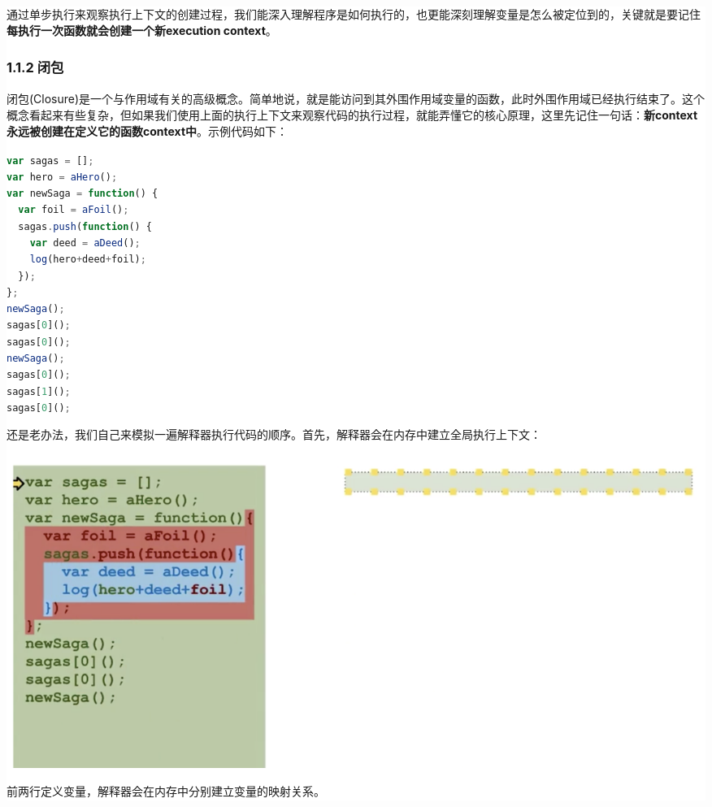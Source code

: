 通过单步执行来观察执行上下文的创建过程，我们能深入理解程序是如何执行的，也更能深刻理解变量是怎么被定位到的，关键就是要记住**每执行一次函数就会创建一个新execution context**。

### 1.1.2 闭包

闭包(Closure)是一个与作用域有关的高级概念。简单地说，就是能访问到其外围作用域变量的函数，此时外围作用域已经执行结束了。这个概念看起来有些复杂，但如果我们使用上面的执行上下文来观察代码的执行过程，就能弄懂它的核心原理，这里先记住一句话：**新context永远被创建在定义它的函数context中**。示例代码如下：

```javascript
var sagas = [];
var hero = aHero();
var newSaga = function() {
  var foil = aFoil();
  sagas.push(function() {
    var deed = aDeed();
    log(hero+deed+foil);
  });
};
newSaga();
sagas[0]();
sagas[0]();
newSaga();
sagas[0]();
sagas[1]();
sagas[0]();
```

还是老办法，我们自己来模拟一遍解释器执行代码的顺序。首先，解释器会在内存中建立全局执行上下文：

![](./closure1.png)

前两行定义变量，解释器会在内存中分别建立变量的映射关系。
